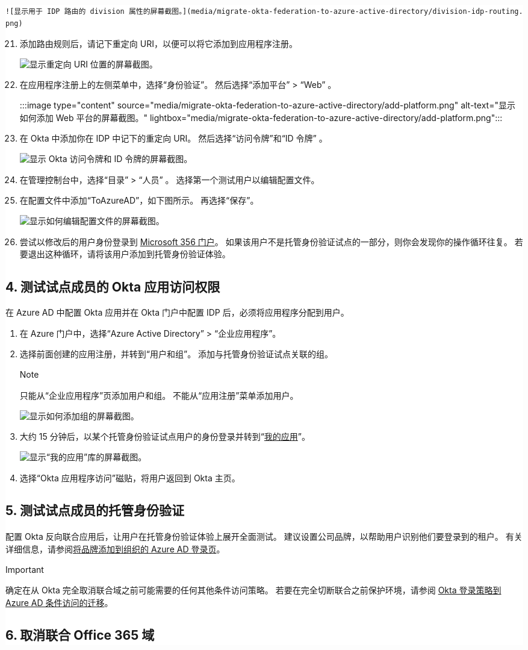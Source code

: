     ![显示用于 IDP 路由的 division 属性的屏幕截图。](media/migrate-okta-federation-to-azure-active-directory/division-idp-routing.png)

21. 添加路由规则后，请记下重定向 URI，以便可以将它添加到应用程序注册。

    ![显示重定向 URI 位置的屏幕截图。](media/migrate-okta-federation-to-azure-active-directory/application-registration.png)

22. 在应用程序注册上的左侧菜单中，选择“身份验证”。 然后选择“添加平台” > “Web” 。

    :::image type="content" source="media/migrate-okta-federation-to-azure-active-directory/add-platform.png" alt-text="显示如何添加 Web 平台的屏幕截图。" lightbox="media/migrate-okta-federation-to-azure-active-directory/add-platform.png":::

23. 在 Okta 中添加你在 IDP 中记下的重定向 URI。 然后选择“访问令牌”和“ID 令牌” 。

    ![显示 Okta 访问令牌和 ID 令牌的屏幕截图。](media/migrate-okta-federation-to-azure-active-directory/access-id-tokens.png)

24. 在管理控制台中，选择“目录” > “人员” 。 选择第一个测试用户以编辑配置文件。

25. 在配置文件中添加“ToAzureAD”，如下图所示。 再选择“保存”。

    ![显示如何编辑配置文件的屏幕截图。](media/migrate-okta-federation-to-azure-active-directory/profile-editing.png)

26. 尝试以修改后的用户身份登录到 [Microsoft 356 门户](https://portal.office.com)。 如果该用户不是托管身份验证试点的一部分，则你会发现你的操作循环往复。 若要退出这种循环，请将该用户添加到托管身份验证体验。

## <a name="4-test-okta-app-access-on-pilot-members"></a>4. 测试试点成员的 Okta 应用访问权限

在 Azure AD 中配置 Okta 应用并在 Okta 门户中配置 IDP 后，必须将应用程序分配到用户。

1. 在 Azure 门户中，选择“Azure Active Directory” > “企业应用程序”。

2. 选择前面创建的应用注册，并转到“用户和组”。 添加与托管身份验证试点关联的组。

   >[!NOTE]
   >只能从“企业应用程序”页添加用户和组。 不能从“应用注册”菜单添加用户。

   ![显示如何添加组的屏幕截图。](media/migrate-okta-federation-to-azure-active-directory/add-group.png)

3. 大约 15 分钟后，以某个托管身份验证试点用户的身份登录并转到“[我的应用](https://myapplications.microsoft.com)”。

   ![显示“我的应用”库的屏幕截图。](media/migrate-okta-federation-to-azure-active-directory/my-applications.png)

4. 选择“Okta 应用程序访问”磁贴，将用户返回到 Okta 主页。

## <a name="5-test-managed-authentication-on-pilot-members"></a>5. 测试试点成员的托管身份验证

配置 Okta 反向联合应用后，让用户在托管身份验证体验上展开全面测试。 建议设置公司品牌，以帮助用户识别他们要登录到的租户。 有关详细信息，请参阅[将品牌添加到组织的 Azure AD 登录页](../fundamentals/customize-branding.md)。

>[!IMPORTANT]
>确定在从 Okta 完全取消联合域之前可能需要的任何其他条件访问策略。 若要在完全切断联合之前保护环境，请参阅 [Okta 登录策略到 Azure AD 条件访问的迁移](migrate-okta-sign-on-policies-to-azure-active-directory-conditional-access.md)。

## <a name="6-defederate-office-365-domains"></a>6. 取消联合 Office 365 域
